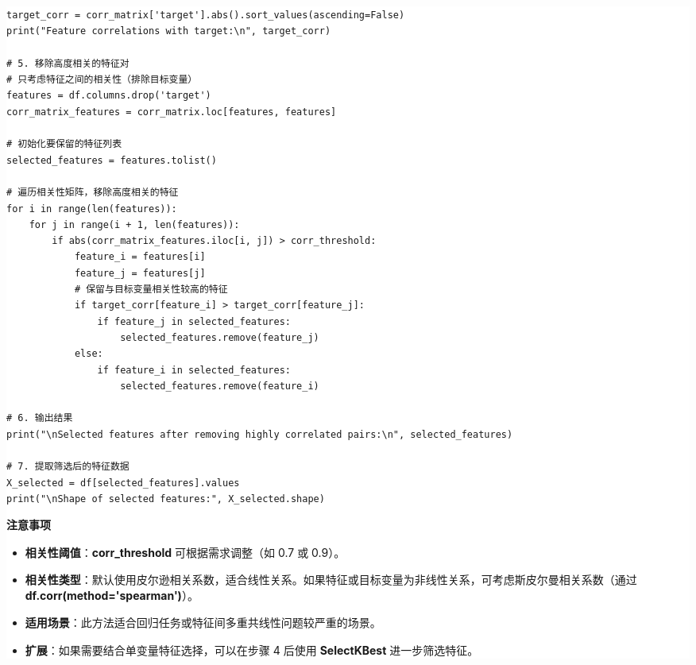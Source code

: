 ```
target_corr = corr_matrix['target'].abs().sort_values(ascending=False)
print("Feature correlations with target:\n", target_corr)

# 5. 移除高度相关的特征对
# 只考虑特征之间的相关性（排除目标变量）
features = df.columns.drop('target')
corr_matrix_features = corr_matrix.loc[features, features]

# 初始化要保留的特征列表
selected_features = features.tolist()

# 遍历相关性矩阵，移除高度相关的特征
for i in range(len(features)):
    for j in range(i + 1, len(features)):
        if abs(corr_matrix_features.iloc[i, j]) > corr_threshold:
            feature_i = features[i]
            feature_j = features[j]
            # 保留与目标变量相关性较高的特征
            if target_corr[feature_i] > target_corr[feature_j]:
                if feature_j in selected_features:
                    selected_features.remove(feature_j)
            else:
                if feature_i in selected_features:
                    selected_features.remove(feature_i)

# 6. 输出结果
print("\nSelected features after removing highly correlated pairs:\n", selected_features)

# 7. 提取筛选后的特征数据
X_selected = df[selected_features].values
print("\nShape of selected features:", X_selected.shape)
```


**注意事项** 

* **相关性阈值**：**corr\_threshold** 可根据需求调整（如 0.7 或 0.9）。

* **相关性类型**：默认使用皮尔逊相关系数，适合线性关系。如果特征或目标变量为非线性关系，可考虑斯皮尔曼相关系数（通过 **df.corr(method='spearman')**）。
* **适用场景**：此方法适合回归任务或特征间多重共线性问题较严重的场景。
* **扩展**：如果需要结合单变量特征选择，可以在步骤 4 后使用 **SelectKBest** 进一步筛选特征。
